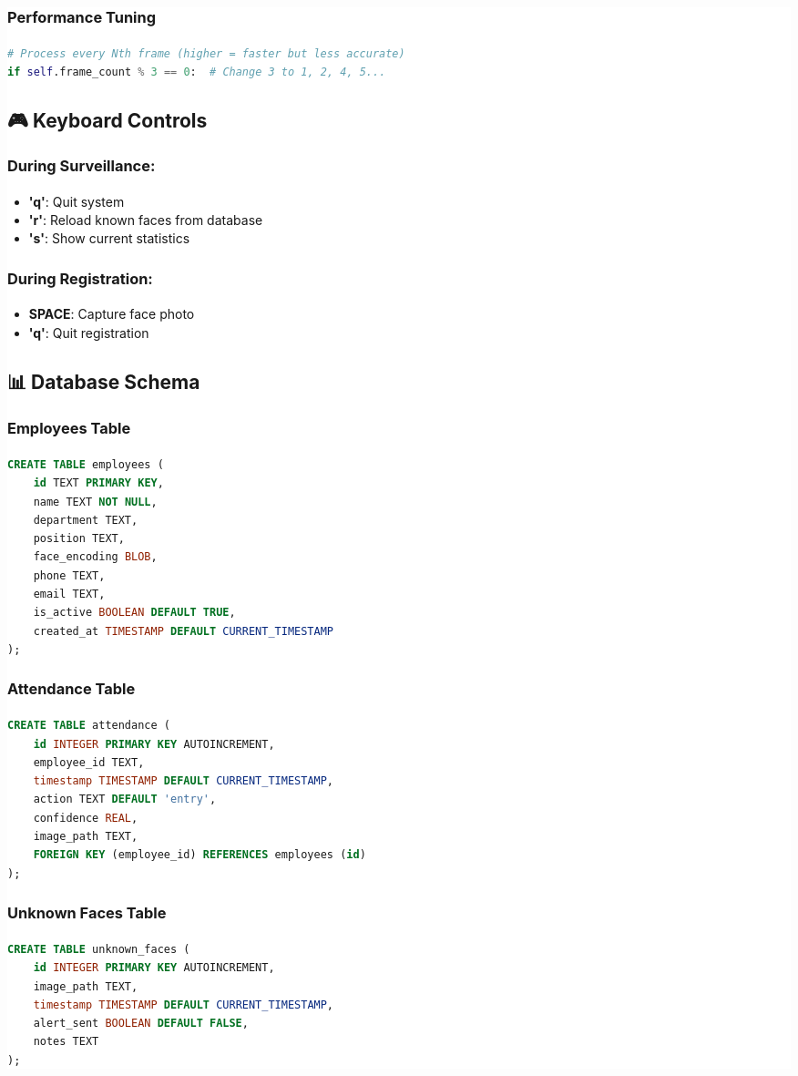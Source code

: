 ### Performance Tuning
```python
# Process every Nth frame (higher = faster but less accurate)
if self.frame_count % 3 == 0:  # Change 3 to 1, 2, 4, 5...
```

## 🎮 Keyboard Controls

### During Surveillance:
- **'q'**: Quit system
- **'r'**: Reload known faces from database
- **'s'**: Show current statistics

### During Registration:
- **SPACE**: Capture face photo
- **'q'**: Quit registration

## 📊 Database Schema

### Employees Table
```sql
CREATE TABLE employees (
    id TEXT PRIMARY KEY,
    name TEXT NOT NULL,
    department TEXT,
    position TEXT,
    face_encoding BLOB,
    phone TEXT,
    email TEXT,
    is_active BOOLEAN DEFAULT TRUE,
    created_at TIMESTAMP DEFAULT CURRENT_TIMESTAMP
);
```

### Attendance Table
```sql
CREATE TABLE attendance (
    id INTEGER PRIMARY KEY AUTOINCREMENT,
    employee_id TEXT,
    timestamp TIMESTAMP DEFAULT CURRENT_TIMESTAMP,
    action TEXT DEFAULT 'entry',
    confidence REAL,
    image_path TEXT,
    FOREIGN KEY (employee_id) REFERENCES employees (id)
);
```

### Unknown Faces Table
```sql
CREATE TABLE unknown_faces (
    id INTEGER PRIMARY KEY AUTOINCREMENT,
    image_path TEXT,
    timestamp TIMESTAMP DEFAULT CURRENT_TIMESTAMP,
    alert_sent BOOLEAN DEFAULT FALSE,
    notes TEXT
);
```
